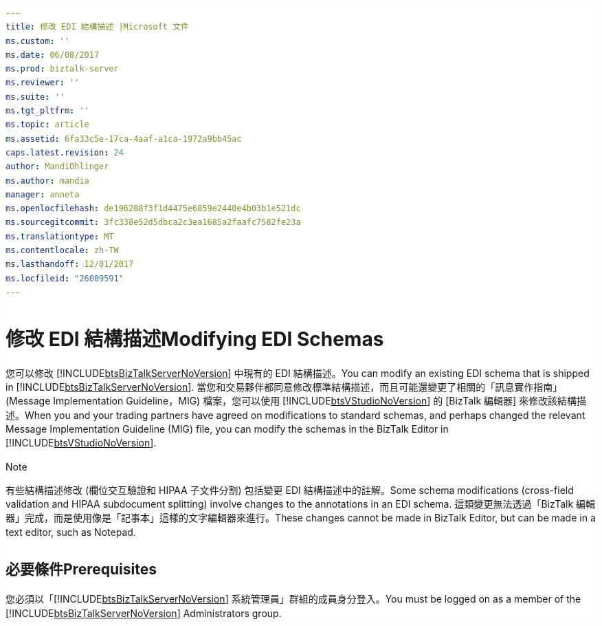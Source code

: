 ```yaml
---
title: 修改 EDI 結構描述 |Microsoft 文件
ms.custom: ''
ms.date: 06/08/2017
ms.prod: biztalk-server
ms.reviewer: ''
ms.suite: ''
ms.tgt_pltfrm: ''
ms.topic: article
ms.assetid: 6fa33c5e-17ca-4aaf-a1ca-1972a9bb45ac
caps.latest.revision: 24
author: MandiOhlinger
ms.author: mandia
manager: anneta
ms.openlocfilehash: de196288f3f1d4475e6859e2440e4b03b1e521dc
ms.sourcegitcommit: 3fc338e52d5dbca2c3ea1685a2faafc7582fe23a
ms.translationtype: MT
ms.contentlocale: zh-TW
ms.lasthandoff: 12/01/2017
ms.locfileid: "26009591"
---
```

# <a name="modifying-edi-schemas"></a><span data-ttu-id="49f15-102">修改 EDI 結構描述</span><span class="sxs-lookup"><span data-stu-id="49f15-102">Modifying EDI Schemas</span></span>
<span data-ttu-id="49f15-103">您可以修改 [!INCLUDE[btsBizTalkServerNoVersion](../includes/btsbiztalkservernoversion-md.md)] 中現有的 EDI 結構描述。</span><span class="sxs-lookup"><span data-stu-id="49f15-103">You can modify an existing EDI schema that is shipped in [!INCLUDE[btsBizTalkServerNoVersion](../includes/btsbiztalkservernoversion-md.md)].</span></span> <span data-ttu-id="49f15-104">當您和交易夥伴都同意修改標準結構描述，而且可能還變更了相關的「訊息實作指南」(Message Implementation Guideline，MIG) 檔案，您可以使用 [!INCLUDE[btsVStudioNoVersion](../includes/btsvstudionoversion-md.md)] 的 [BizTalk 編輯器] 來修改該結構描述。</span><span class="sxs-lookup"><span data-stu-id="49f15-104">When you and your trading partners have agreed on modifications to standard schemas, and perhaps changed the relevant Message Implementation Guideline (MIG) file, you can modify the schemas in the BizTalk Editor in [!INCLUDE[btsVStudioNoVersion](../includes/btsvstudionoversion-md.md)].</span></span>  
  
> [!NOTE]
>  <span data-ttu-id="49f15-105">有些結構描述修改 (欄位交互驗證和 HIPAA 子文件分割) 包括變更 EDI 結構描述中的註解。</span><span class="sxs-lookup"><span data-stu-id="49f15-105">Some schema modifications (cross-field validation and HIPAA subdocument splitting) involve changes to the annotations in an EDI schema.</span></span> <span data-ttu-id="49f15-106">這類變更無法透過「BizTalk 編輯器」完成，而是使用像是「記事本」這樣的文字編輯器來進行。</span><span class="sxs-lookup"><span data-stu-id="49f15-106">These changes cannot be made in BizTalk Editor, but can be made in a text editor, such as Notepad.</span></span>  
  
## <a name="prerequisites"></a><span data-ttu-id="49f15-107">必要條件</span><span class="sxs-lookup"><span data-stu-id="49f15-107">Prerequisites</span></span>  
 <span data-ttu-id="49f15-108">您必須以「[!INCLUDE[btsBizTalkServerNoVersion](../includes/btsbiztalkservernoversion-md.md)] 系統管理員」群組的成員身分登入。</span><span class="sxs-lookup"><span data-stu-id="49f15-108">You must be logged on as a member of the [!INCLUDE[btsBizTalkServerNoVersion](../includes/btsbiztalkservernoversion-md.md)] Administrators group.</span></span>  
  